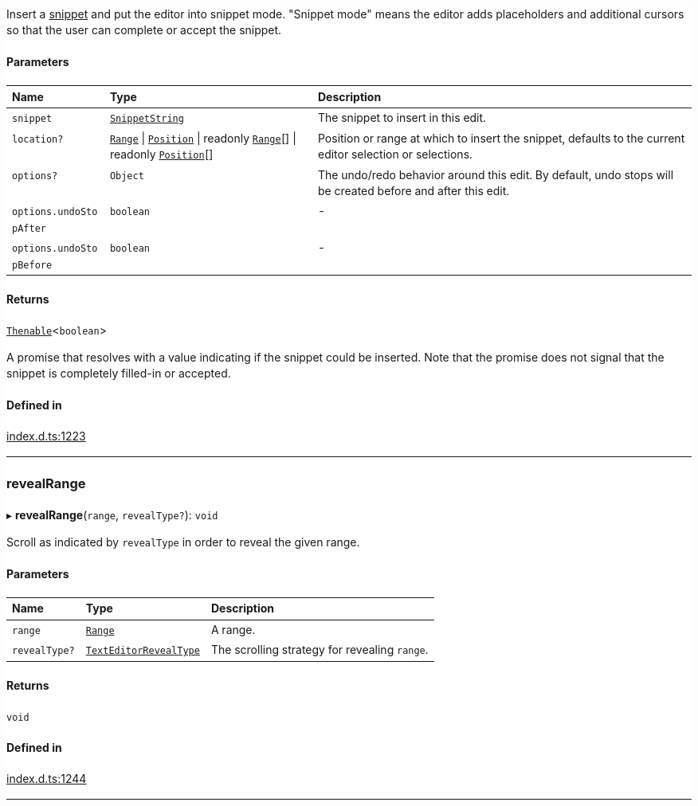 Insert a [snippet](../classes/codearts_plugin_.SnippetString.md) and put the editor into snippet mode. "Snippet mode"
means the editor adds placeholders and additional cursors so that the user can complete
or accept the snippet.

#### Parameters

| Name | Type | Description |
| :------ | :------ | :------ |
| `snippet` | [`SnippetString`](../classes/codearts_plugin_.SnippetString.md) | The snippet to insert in this edit. |
| `location?` | [`Range`](../classes/codearts_plugin_.Range.md) \| [`Position`](../classes/codearts_plugin_.Position.md) \| readonly [`Range`](../classes/codearts_plugin_.Range.md)[] \| readonly [`Position`](../classes/codearts_plugin_.Position.md)[] | Position or range at which to insert the snippet, defaults to the current editor selection or selections. |
| `options?` | `Object` | The undo/redo behavior around this edit. By default, undo stops will be created before and after this edit. |
| `options.undoStopAfter` | `boolean` | - |
| `options.undoStopBefore` | `boolean` | - |

#### Returns

[`Thenable`](Thenable.md)<`boolean`\>

A promise that resolves with a value indicating if the snippet could be inserted. Note that the promise does not signal
that the snippet is completely filled-in or accepted.

#### Defined in

[index.d.ts:1223](https://github.com/shuyaqian/cloudide-plugin-api/blob/3fbdd11/index.d.ts#L1223)

___

### revealRange

▸ **revealRange**(`range`, `revealType?`): `void`

Scroll as indicated by `revealType` in order to reveal the given range.

#### Parameters

| Name | Type | Description |
| :------ | :------ | :------ |
| `range` | [`Range`](../classes/codearts_plugin_.Range.md) | A range. |
| `revealType?` | [`TextEditorRevealType`](../enums/codearts_plugin_.TextEditorRevealType.md) | The scrolling strategy for revealing `range`. |

#### Returns

`void`

#### Defined in

[index.d.ts:1244](https://github.com/shuyaqian/cloudide-plugin-api/blob/3fbdd11/index.d.ts#L1244)

___
